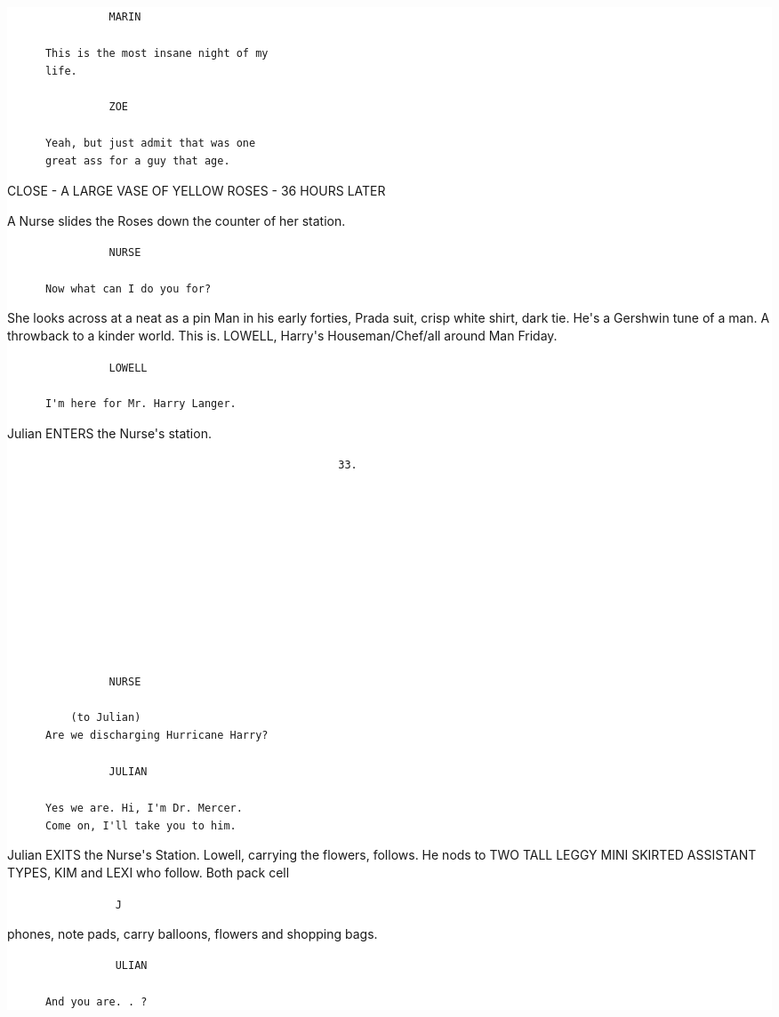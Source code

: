                     MARIN

          This is the most insane night of my
          life.

                    ZOE

          Yeah, but just admit that was one
          great ass for a guy that age.







CLOSE - A LARGE VASE OF YELLOW ROSES - 36 HOURS LATER

A Nurse slides the Roses down the counter of her station.

                    NURSE

          Now what can I do you for?
She looks across at a neat as a pin Man in his early forties,
Prada suit, crisp white shirt, dark tie. He's a Gershwin tune
of a man. A throwback to a kinder world. This is. LOWELL,
Harry's Houseman/Chef/all around Man Friday.

                    LOWELL

          I'm here for Mr. Harry Langer.
Julian ENTERS the Nurse's station.




                                                        33.











                    NURSE

              (to Julian)
          Are we discharging Hurricane Harry?

                    JULIAN

          Yes we are. Hi, I'm Dr. Mercer.
          Come on, I'll take you to him.
Julian EXITS the Nurse's Station. Lowell, carrying the
flowers, follows. He nods to TWO TALL LEGGY MINI SKIRTED
ASSISTANT TYPES, KIM and LEXI who follow. Both pack cell

                     J

phones, note pads, carry balloons, flowers and shopping bags.

                     ULIAN

          And you are. . ?
